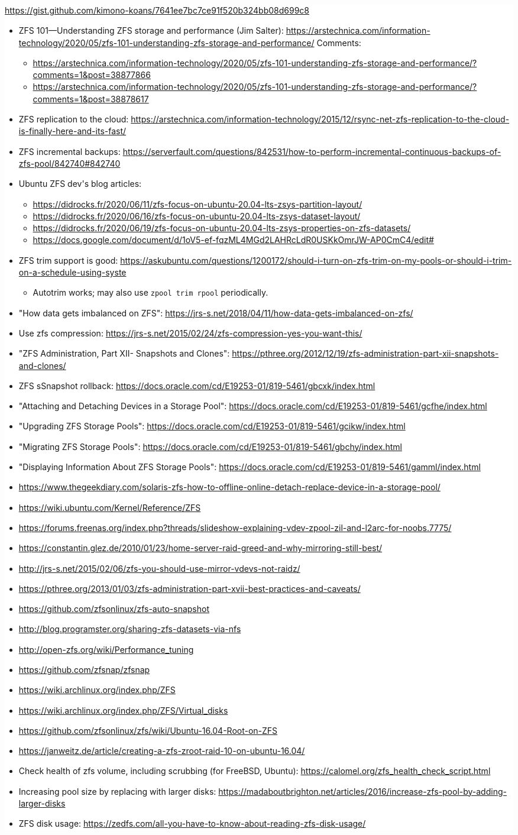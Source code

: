   <https://gist.github.com/kimono-koans/7641ee7bc7ce91f520b324bb08d699c8>
- ZFS 101—Understanding ZFS storage and performance (Jim Salter):
  <https://arstechnica.com/information-technology/2020/05/zfs-101-understanding-zfs-storage-and-performance/>
  Comments:
  - <https://arstechnica.com/information-technology/2020/05/zfs-101-understanding-zfs-storage-and-performance/?comments=1&post=38877866>
  - <https://arstechnica.com/information-technology/2020/05/zfs-101-understanding-zfs-storage-and-performance/?comments=1&post=38878617>

- ZFS replication to the cloud:
  <https://arstechnica.com/information-technology/2015/12/rsync-net-zfs-replication-to-the-cloud-is-finally-here-and-its-fast/>
- ZFS incremental backups:
  <https://serverfault.com/questions/842531/how-to-perform-incremental-continuous-backups-of-zfs-pool/842740#842740>
- Ubuntu ZFS dev's blog articles:
  - <https://didrocks.fr/2020/06/11/zfs-focus-on-ubuntu-20.04-lts-zsys-partition-layout/>
  - <https://didrocks.fr/2020/06/16/zfs-focus-on-ubuntu-20.04-lts-zsys-dataset-layout/>
  - <https://didrocks.fr/2020/06/19/zfs-focus-on-ubuntu-20.04-lts-zsys-properties-on-zfs-datasets/>
  - <https://docs.google.com/document/d/1oV5-ef-fqzML4MGd2LAHRcLdR0USKkOmrJW-AP0CmC4/edit#>
- ZFS trim support is good:
  <https://askubuntu.com/questions/1200172/should-i-turn-on-zfs-trim-on-my-pools-or-should-i-trim-on-a-schedule-using-syste>
  - Autotrim works; may also use `zpool trim rpool` periodically.
- "How data gets imbalanced on ZFS":
  <https://jrs-s.net/2018/04/11/how-data-gets-imbalanced-on-zfs/>
- Use zfs compression:
  <https://jrs-s.net/2015/02/24/zfs-compression-yes-you-want-this/>
- "ZFS Administration, Part XII- Snapshots and Clones":
  <https://pthree.org/2012/12/19/zfs-administration-part-xii-snapshots-and-clones/>
- ZFS sSnapshot rollback:
  <https://docs.oracle.com/cd/E19253-01/819-5461/gbcxk/index.html>
- "Attaching and Detaching Devices in a Storage Pool":
  <https://docs.oracle.com/cd/E19253-01/819-5461/gcfhe/index.html>
- "Upgrading ZFS Storage Pools":
  <https://docs.oracle.com/cd/E19253-01/819-5461/gcikw/index.html>
- "Migrating ZFS Storage Pools":
  <https://docs.oracle.com/cd/E19253-01/819-5461/gbchy/index.html>
- "Displaying Information About ZFS Storage Pools":
  <https://docs.oracle.com/cd/E19253-01/819-5461/gamml/index.html>
- <https://www.thegeekdiary.com/solaris-zfs-how-to-offline-online-detach-replace-device-in-a-storage-pool/>
- <https://wiki.ubuntu.com/Kernel/Reference/ZFS>
- <https://forums.freenas.org/index.php?threads/slideshow-explaining-vdev-zpool-zil-and-l2arc-for-noobs.7775/>
- <https://constantin.glez.de/2010/01/23/home-server-raid-greed-and-why-mirroring-still-best/>
- <http://jrs-s.net/2015/02/06/zfs-you-should-use-mirror-vdevs-not-raidz/>
- <https://pthree.org/2013/01/03/zfs-administration-part-xvii-best-practices-and-caveats/>
- <https://github.com/zfsonlinux/zfs-auto-snapshot>
- <http://blog.programster.org/sharing-zfs-datasets-via-nfs>
- <http://open-zfs.org/wiki/Performance_tuning>
- <https://github.com/zfsnap/zfsnap>
- <https://wiki.archlinux.org/index.php/ZFS>
- <https://wiki.archlinux.org/index.php/ZFS/Virtual_disks>
- <https://github.com/zfsonlinux/zfs/wiki/Ubuntu-16.04-Root-on-ZFS>
- <https://janweitz.de/article/creating-a-zfs-zroot-raid-10-on-ubuntu-16.04/>
- Check health of zfs volume, including scrubbing (for FreeBSD, Ubuntu):
  <https://calomel.org/zfs_health_check_script.html>
- Increasing pool size by replacing with larger disks:
  <https://madaboutbrighton.net/articles/2016/increase-zfs-pool-by-adding-larger-disks>
- ZFS disk usage:
  <https://zedfs.com/all-you-have-to-know-about-reading-zfs-disk-usage/>
